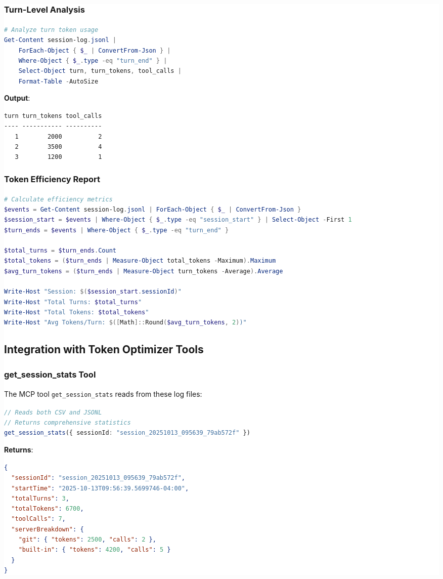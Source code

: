 ### Turn-Level Analysis

```powershell
# Analyze turn token usage
Get-Content session-log.jsonl |
    ForEach-Object { $_ | ConvertFrom-Json } |
    Where-Object { $_.type -eq "turn_end" } |
    Select-Object turn, turn_tokens, tool_calls |
    Format-Table -AutoSize
```

**Output**:
```
turn turn_tokens tool_calls
---- ----------- ----------
   1        2000          2
   2        3500          4
   3        1200          1
```

### Token Efficiency Report

```powershell
# Calculate efficiency metrics
$events = Get-Content session-log.jsonl | ForEach-Object { $_ | ConvertFrom-Json }
$session_start = $events | Where-Object { $_.type -eq "session_start" } | Select-Object -First 1
$turn_ends = $events | Where-Object { $_.type -eq "turn_end" }

$total_turns = $turn_ends.Count
$total_tokens = ($turn_ends | Measure-Object total_tokens -Maximum).Maximum
$avg_turn_tokens = ($turn_ends | Measure-Object turn_tokens -Average).Average

Write-Host "Session: $($session_start.sessionId)"
Write-Host "Total Turns: $total_turns"
Write-Host "Total Tokens: $total_tokens"
Write-Host "Avg Tokens/Turn: $([Math]::Round($avg_turn_tokens, 2))"
```

## Integration with Token Optimizer Tools

### get_session_stats Tool

The MCP tool `get_session_stats` reads from these log files:

```typescript
// Reads both CSV and JSONL
// Returns comprehensive statistics
get_session_stats({ sessionId: "session_20251013_095639_79ab572f" })
```

**Returns**:
```json
{
  "sessionId": "session_20251013_095639_79ab572f",
  "startTime": "2025-10-13T09:56:39.5699746-04:00",
  "totalTurns": 3,
  "totalTokens": 6700,
  "toolCalls": 7,
  "serverBreakdown": {
    "git": { "tokens": 2500, "calls": 2 },
    "built-in": { "tokens": 4200, "calls": 5 }
  }
}
```
